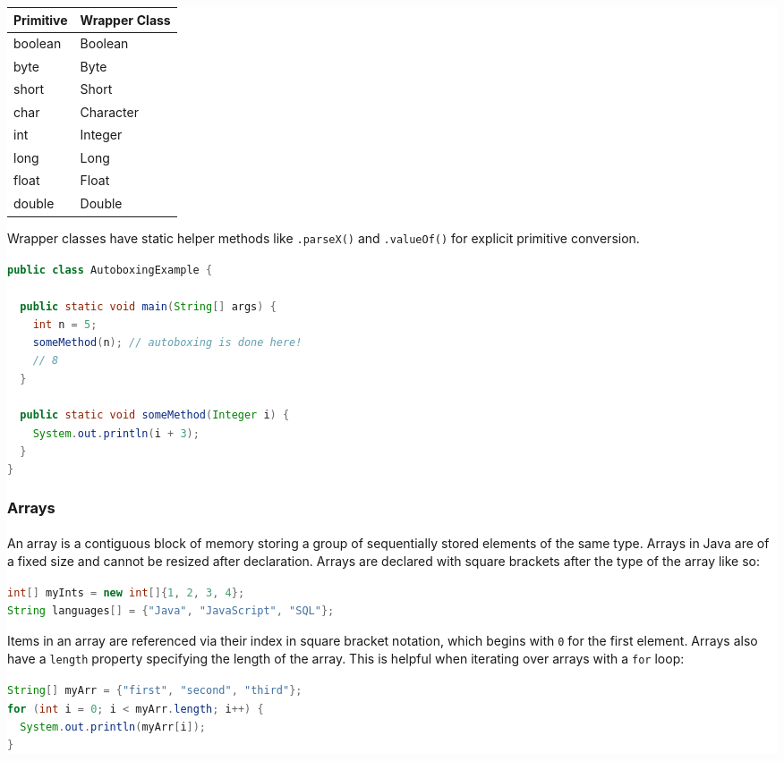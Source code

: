 | Primitive | Wrapper Class |
| --------- | ------------- |
| boolean   | Boolean       |
| byte      | Byte          |
| short     | Short         |
| char      | Character     |
| int       | Integer       |
| long      | Long          |
| float     | Float         |
| double    | Double        |

Wrapper classes have static helper methods like `.parseX()` and `.valueOf()` for explicit primitive conversion.

```java
public class AutoboxingExample {

  public static void main(String[] args) {
    int n = 5;
    someMethod(n); // autoboxing is done here!
	// 8
  }
  
  public static void someMethod(Integer i) {
    System.out.println(i + 3);
  }
}
```

### Arrays
An array is a contiguous block of memory storing a group of sequentially stored elements of the same type. Arrays in Java are of a fixed size and cannot be resized after declaration. Arrays are declared with square brackets after the type of the array like so:
```java
int[] myInts = new int[]{1, 2, 3, 4};
String languages[] = {"Java", "JavaScript", "SQL"};
```

Items in an array are referenced via their index in square bracket notation, which begins with `0` for the first element. Arrays also have a `length` property specifying the length of the array. This is helpful when iterating over arrays with a `for` loop:
```java
String[] myArr = {"first", "second", "third"};
for (int i = 0; i < myArr.length; i++) {
  System.out.println(myArr[i]);
}
```


[1]: https://en.wikipedia.org/wiki/Stack_(abstract_data_type)
[2]: https://en.wikipedia.org/wiki/Heap_(data_structure)